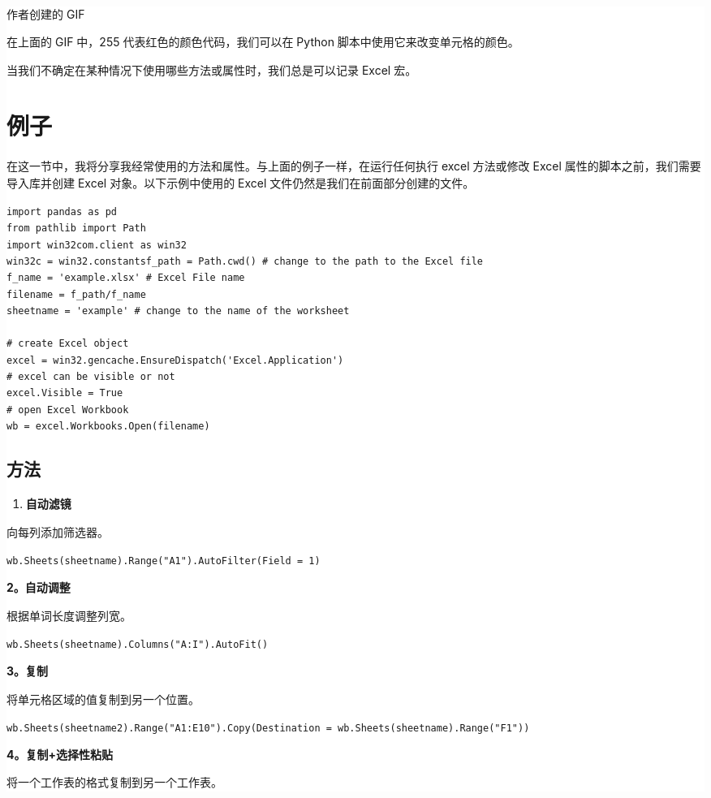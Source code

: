 作者创建的 GIF

在上面的 GIF 中，255 代表红色的颜色代码，我们可以在 Python 脚本中使用它来改变单元格的颜色。

当我们不确定在某种情况下使用哪些方法或属性时，我们总是可以记录 Excel 宏。

# 例子

在这一节中，我将分享我经常使用的方法和属性。与上面的例子一样，在运行任何执行 excel 方法或修改 Excel 属性的脚本之前，我们需要导入库并创建 Excel 对象。以下示例中使用的 Excel 文件仍然是我们在前面部分创建的文件。

```
import pandas as pd
from pathlib import Path
import win32com.client as win32
win32c = win32.constantsf_path = Path.cwd() # change to the path to the Excel file
f_name = 'example.xlsx' # Excel File name
filename = f_path/f_name
sheetname = 'example' # change to the name of the worksheet

# create Excel object
excel = win32.gencache.EnsureDispatch('Excel.Application')
# excel can be visible or not
excel.Visible = True 
# open Excel Workbook   
wb = excel.Workbooks.Open(filename)
```

## 方法

1.  **自动滤镜**

向每列添加筛选器。

```
wb.Sheets(sheetname).Range("A1").AutoFilter(Field = 1)
```

**2。自动调整**

根据单词长度调整列宽。

```
wb.Sheets(sheetname).Columns("A:I").AutoFit()
```

**3。复制**

将单元格区域的值复制到另一个位置。

```
wb.Sheets(sheetname2).Range("A1:E10").Copy(Destination = wb.Sheets(sheetname).Range("F1"))
```

**4。复制+选择性粘贴**

将一个工作表的格式复制到另一个工作表。
